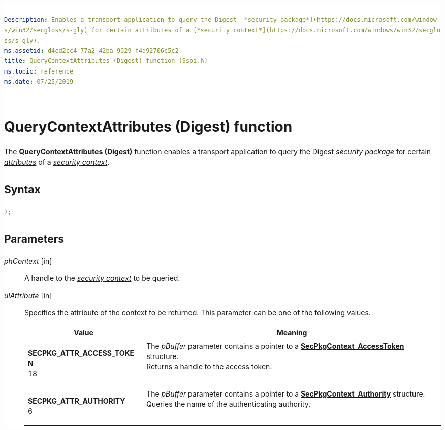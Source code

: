 ```yaml
---
Description: Enables a transport application to query the Digest [*security package*](https://docs.microsoft.com/windows/win32/secgloss/s-gly) for certain attributes of a [*security context*](https://docs.microsoft.com/windows/win32/secgloss/s-gly).
ms.assetid: d4cd2cc4-77a2-42ba-9029-f4d92706c5c2
title: QueryContextAttributes (Digest) function (Sspi.h)
ms.topic: reference
ms.date: 07/25/2019
---
```


# QueryContextAttributes (Digest) function

The **QueryContextAttributes (Digest)** function enables a transport application to query the Digest [*security package*](https://docs.microsoft.com/windows/win32/secgloss/s-gly) for certain [*attributes*](https://docs.microsoft.com/windows/win32/secgloss/a-gly#_security_attribute_gly) of a [*security context*](https://docs.microsoft.com/windows/win32/secgloss/s-gly).

## Syntax


```C++
);
```



## Parameters

<dl> <dt>

*phContext* \[in\]
</dt> <dd>

A handle to the [*security context*](https://docs.microsoft.com/windows/win32/secgloss/s-gly) to be queried.

</dd> <dt>

*ulAttribute* \[in\]
</dt> <dd>

Specifies the attribute of the context to be returned. This parameter can be one of the following values.



| Value                                                                                                                                                                                                                                                                                      | Meaning                                                                                                                                                                                                                                                                                                                                                                                                                                                                                                                                                                                                                                                                                                                                                                                                                                                                                                            |
|--------------------------------------------------------------------------------------------------------------------------------------------------------------------------------------------------------------------------------------------------------------------------------------------|--------------------------------------------------------------------------------------------------------------------------------------------------------------------------------------------------------------------------------------------------------------------------------------------------------------------------------------------------------------------------------------------------------------------------------------------------------------------------------------------------------------------------------------------------------------------------------------------------------------------------------------------------------------------------------------------------------------------------------------------------------------------------------------------------------------------------------------------------------------------------------------------------------------------|
| <span id="SECPKG_ATTR_ACCESS_TOKEN"></span><span id="secpkg_attr_access_token"></span><dl> <dt>**SECPKG\_ATTR\_ACCESS\_TOKEN**</dt> <dt>18</dt> </dl>                                   | The *pBuffer* parameter contains a pointer to a [**SecPkgContext\_AccessToken**](https://docs.microsoft.com/windows/win32/api/sspi/ns-sspi-secpkgcontext_accesstoken) structure.<br/> Returns a handle to the access token.<br/>                                                                                                                                                                                                                                                                                                                                                                                                                                                                                                                                                                                                                                                                                                                             |
| <span id="SECPKG_ATTR_AUTHORITY"></span><span id="secpkg_attr_authority"></span><dl> <dt>**SECPKG\_ATTR\_AUTHORITY**</dt> <dt>6</dt> </dl>                                              | The *pBuffer* parameter contains a pointer to a [**SecPkgContext\_Authority**](https://docs.microsoft.com/windows/win32/api/sspi/ns-sspi-secpkgcontext_authoritya) structure.<br/> Queries the name of the authenticating authority.<br/>                                                                                                                                                                                                                                                                                                                                                                                                                                                                                                                                                                                                                                                                                                                     |